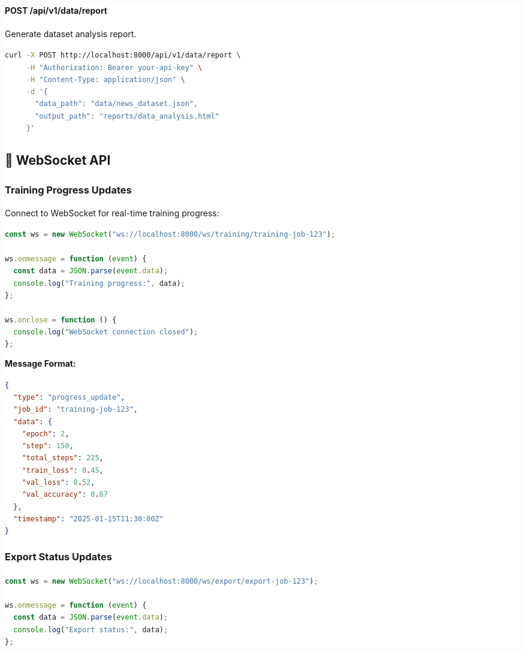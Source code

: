 #### **POST /api/v1/data/report**

Generate dataset analysis report.

```bash
curl -X POST http://localhost:8000/api/v1/data/report \
     -H "Authorization: Bearer your-api-key" \
     -H "Content-Type: application/json" \
     -d '{
       "data_path": "data/news_dataset.json",
       "output_path": "reports/data_analysis.html"
     }'
```

## 🔌 WebSocket API

### **Training Progress Updates**

Connect to WebSocket for real-time training progress:

```javascript
const ws = new WebSocket("ws://localhost:8000/ws/training/training-job-123");

ws.onmessage = function (event) {
  const data = JSON.parse(event.data);
  console.log("Training progress:", data);
};

ws.onclose = function () {
  console.log("WebSocket connection closed");
};
```

**Message Format:**

```json
{
  "type": "progress_update",
  "job_id": "training-job-123",
  "data": {
    "epoch": 2,
    "step": 150,
    "total_steps": 225,
    "train_loss": 0.45,
    "val_loss": 0.52,
    "val_accuracy": 0.87
  },
  "timestamp": "2025-01-15T11:30:00Z"
}
```

### **Export Status Updates**

```javascript
const ws = new WebSocket("ws://localhost:8000/ws/export/export-job-123");

ws.onmessage = function (event) {
  const data = JSON.parse(event.data);
  console.log("Export status:", data);
};
```
